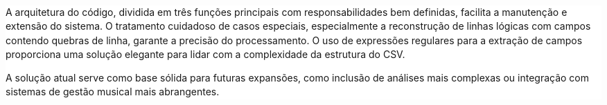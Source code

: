 A arquitetura do código, dividida em três funções principais com
responsabilidades bem definidas, facilita a manutenção e extensão do sistema.
O tratamento cuidadoso de casos especiais, especialmente a reconstrução de linhas lógicas
com campos contendo quebras de linha, garante a precisão do processamento. O uso
de expressões regulares para a extração de campos proporciona uma solução elegante
para lidar com a complexidade da estrutura do CSV.

A solução atual serve como base sólida para futuras expansões,
como inclusão de análises mais complexas ou integração com sistemas
de gestão musical mais abrangentes.